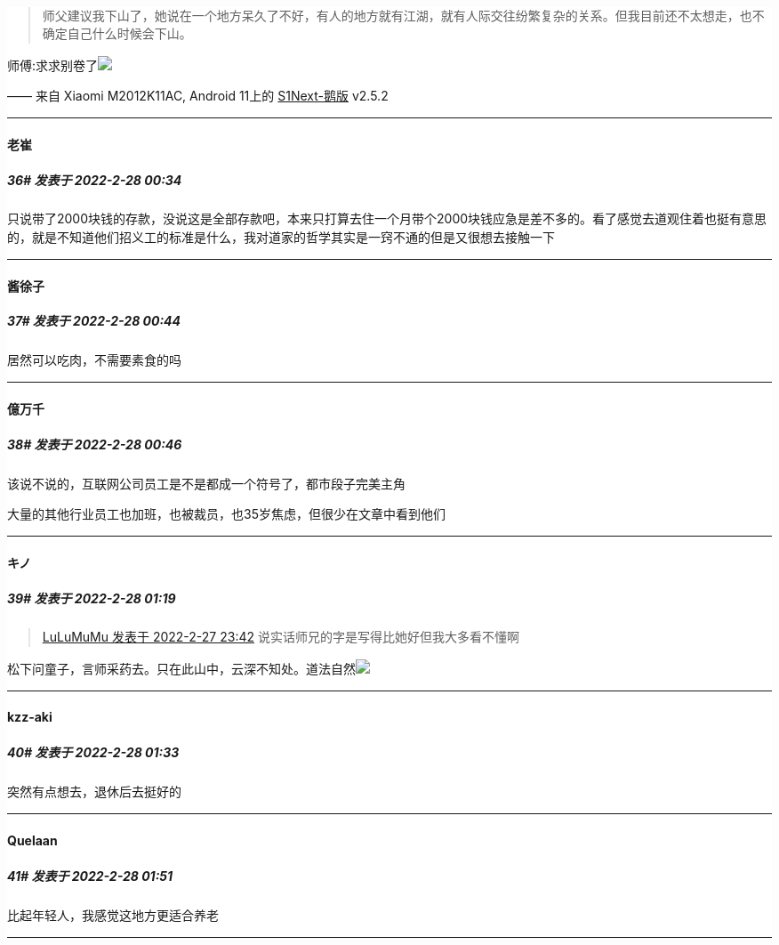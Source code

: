 <blockquote>师父建议我下山了，她说在一个地方呆久了不好，有人的地方就有江湖，就有人际交往纷繁复杂的关系。但我目前还不太想走，也不确定自己什么时候会下山。</blockquote>师傅:求求别卷了<img src="https://static.saraba1st.com/image/smiley/face2017/019.png" referrerpolicy="no-referrer">

—— 来自 Xiaomi M2012K11AC, Android 11上的 [S1Next-鹅版](https://github.com/ykrank/S1-Next/releases) v2.5.2

*****

####  老崔  
##### 36#       发表于 2022-2-28 00:34

只说带了2000块钱的存款，没说这是全部存款吧，本来只打算去住一个月带个2000块钱应急是差不多的。看了感觉去道观住着也挺有意思的，就是不知道他们招义工的标准是什么，我对道家的哲学其实是一窍不通的但是又很想去接触一下

*****

####  酱徐子  
##### 37#       发表于 2022-2-28 00:44

居然可以吃肉，不需要素食的吗

*****

####  億万千  
##### 38#       发表于 2022-2-28 00:46

该说不说的，互联网公司员工是不是都成一个符号了，都市段子完美主角

大量的其他行业员工也加班，也被裁员，也35岁焦虑，但很少在文章中看到他们

*****

####  キノ  
##### 39#       发表于 2022-2-28 01:19

<blockquote><a href="httphttps://bbs.saraba1st.com/2b/forum.php?mod=redirect&amp;goto=findpost&amp;pid=54856256&amp;ptid=2054980" target="_blank">LuLuMuMu 发表于 2022-2-27 23:42</a>
说实话师兄的字是写得比她好但我大多看不懂啊</blockquote>
松下问童子，言师采药去。只在此山中，云深不知处。道法自然<img src="https://static.saraba1st.com/image/smiley/face2017/009.gif" referrerpolicy="no-referrer">

*****

####  kzz-aki  
##### 40#       发表于 2022-2-28 01:33

突然有点想去，退休后去挺好的

*****

####  Quelaan  
##### 41#       发表于 2022-2-28 01:51

比起年轻人，我感觉这地方更适合养老

*****
